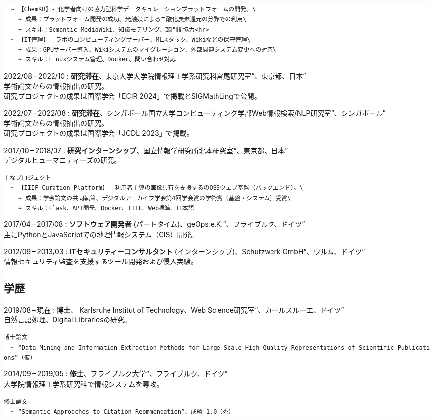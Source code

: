       ~ 【ChemKB】- 化学者向けの協力型科学データキュレーションプラットフォームの開発。\
        ➟ 成果：プラットフォーム開発の成功、光触媒による二酸化炭素還元の分野での利用\
        ➟ スキル：Semantic MediaWiki、知識モデリング、部門間協力<hr>
      ~ 【IT管理】- ラボのコンピューティングサーバー、MLスタック、Wikiなどの保守管理\
        ➟ 成果：GPUサーバー導入、Wikiシステムのマイグレーション、外部関連システム変更への対応\
        ➟ スキル：Linuxシステム管理、Docker、問い合わせ対応

2022/08&thinsp;–&thinsp;2022/10
:    **研究滞在**、東京大学大学院情報理工学系研究科宮尾研究室<q>、東京都、日本</q>\
     学術論文からの情報抽出の研究。\
     研究プロジェクトの成果は国際学会「ECIR 2024」で掲載とSIGMathLingで公開。

2022/07&thinsp;–&thinsp;2022/08
:    **研究滞在**、シンガポール国立大学コンピューティング学部Web情報検索/NLP研究室<q>、シンガポール</q>\
     学術論文からの情報抽出の研究。\
     研究プロジェクトの成果は国際学会「JCDL 2023」で掲載。



2017/10&thinsp;–&thinsp;2018/07
:    **研究インターンシップ**、国立情報学研究所北本研究室<q>、東京都、日本</q>\
    デジタルヒューマニティーズの研究。

    主なプロジェクト
      ~ 【IIIF Curation Platform】- 利用者主導の画像共有を支援するのOSSウェブ基盤（バックエンド）。\
        ➟ 成果：学会論文の共同執筆、デジタルアーカイブ学会第4回学会賞の学術賞（基盤・システム）受賞\
        ➟ スキル：Flask、API開発、Docker、IIIF、Web標準、日本語



2017/04&thinsp;–&thinsp;2017/08
:    **ソフトウェア開発者** (パートタイム)、geOps e.K.<q>、フライブルク、ドイツ</q>\
    主にPythonとJavaScriptでの地理情報システム（GIS）開発。

2012/09&thinsp;–&thinsp;2013/03
:    **ITセキュリティーコンサルタント** (インターンシップ)、Schutzwerk GmbH<q>、ウルム、ドイツ</q>\
    情報セキュリティ監査を支援するツール開発および侵入実験。


学歴
----

2019/08&thinsp;–&thinsp;現在
:    **博士**、 Karlsruhe Institut of Technology、Web Science研究室<q>、カールスルーエ、ドイツ</q>\
     自然言語処理、Digital Librariesの研究。

    博士論文
      ~ “Data Mining and Information Extraction Methods for Large-Scale High Quality Representations of Scientific Publications”（仮）



2014/09&thinsp;–&thinsp;2019/05
:    **修士**、フライブルク大学<q>、フライブルク、ドイツ</q>\
     大学院情報理工学系研究科で情報システムを専攻。<!-- 選択科目として心理学も受講。 -->

    修士論文
      ~ “Semantic Approaches to Citation Reommendation”、成績 1.0（秀）
